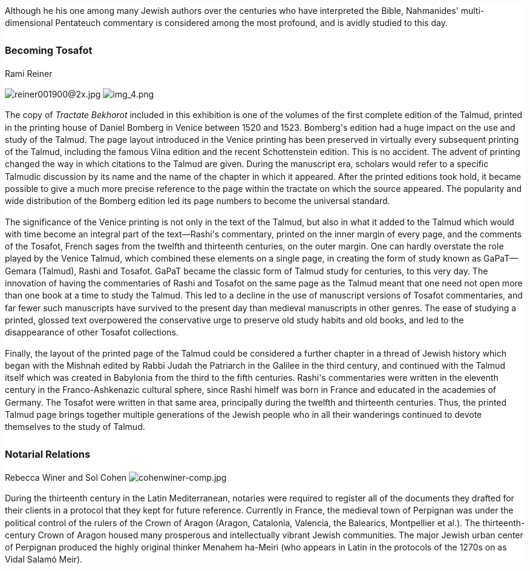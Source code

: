 Although he his one among many Jewish authors over the centuries who have interpreted the Bible, Nahmanides' multi-dimensional Pentateuch commentary is considered among the most profound, and is avidly studied to this day.

### Becoming Tosafot

Rami Reiner

![reiner001900@2x.jpg](/legacyexhibits/assets/images/13thCentury/reiner001900%402x.jpg)
![img_4.png](/legacyexhibits/assets/images/13thCentury/img_4.png)

The copy of _Tractate Bekhorot_ included in this exhibition is one of the volumes of the first complete edition of the Talmud, printed in the printing house of Daniel Bomberg in Venice between 1520 and 1523. Bomberg's edition had a huge impact on the use and study of the Talmud. The page layout introduced in the Venice printing has been preserved in virtually every subsequent printing of the Talmud, including the famous Vilna edition and the recent Schottenstein edition. This is no accident. The advent of printing changed the way in which citations to the Talmud are given. During the manuscript era, scholars would refer to a specific Talmudic discussion by its name and the name of the chapter in which it appeared. After the printed editions took hold, it became possible to give a much more precise reference to the page within the tractate on which the source appeared. The popularity and wide distribution of the Bomberg edition led its page numbers to become the universal standard.

The significance of the Venice printing is not only in the text of the Talmud, but also in what it added to the Talmud which would with time become an integral part of the text—Rashi's commentary, printed on the inner margin of every page, and the comments of the Tosafot, French sages from the twelfth and thirteenth centuries, on the outer margin. One can hardly overstate the role played by the Venice Talmud, which combined these elements on a single page, in creating the form of study known as GaPaT—Gemara (Talmud), Rashi and Tosafot. GaPaT became the classic form of Talmud study for centuries, to this very day. The innovation of having the commentaries of Rashi and Tosafot on the same page as the Talmud meant that one need not open more than one book at a time to study the Talmud. This led to a decline in the use of manuscript versions of Tosafot commentaries, and far fewer such manuscripts have survived to the present day than medieval manuscripts in other genres. The ease of studying a printed, glossed text overpowered the conservative urge to preserve old study habits and old books, and led to the disappearance of other Tosafot collections.

Finally, the layout of the printed page of the Talmud could be considered a further chapter in a thread of Jewish history which began with the Mishnah edited by Rabbi Judah the Patriarch in the Galilee in the third century, and continued with the Talmud itself which was created in Babylonia from the third to the fifth centuries. Rashi's commentaries were written in the eleventh century in the Franco-Ashkenazic cultural sphere, since Rashi himelf was born in France and educated in the academies of Germany. The Tosafot were written in that same area, principally during the twelfth and thirteenth centuries. Thus, the printed Talmud page brings together multiple generations of the Jewish people who in all their wanderings continued to devote themselves to the study of Talmud.

### Notarial Relations

Rebecca Winer and Sol Cohen
![cohenwiner-comp.jpg](/legacyexhibits/assets/images/13thCentury/cohenwiner-comp.jpg)
 
During the thirteenth century in the Latin Mediterranean, notaries were required to register all of the documents they drafted for their clients in a protocol that they kept for future reference. Currently in France, the medieval town of Perpignan was under the political control of the rulers of the Crown of Aragon (Aragon, Catalonia, Valencia, the Balearics, Montpellier et al.). The thirteenth-century Crown of Aragon housed many prosperous and intellectually vibrant Jewish communities. The major Jewish urban center of Perpignan produced the highly original thinker Menahem ha-Meiri (who appears in Latin in the protocols of the 1270s on as Vidal Salamó Meir).
